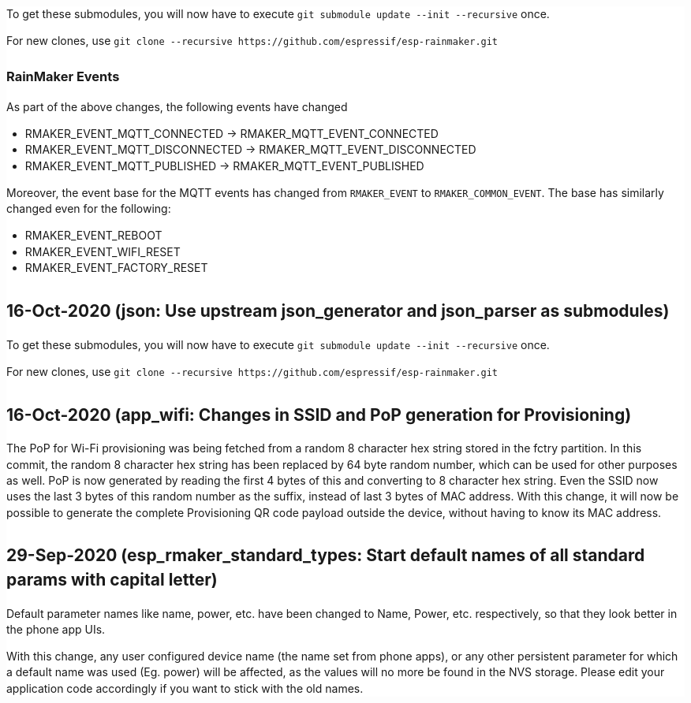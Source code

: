 To get these submodules, you will now have to execute `git submodule update --init --recursive` once.

For new clones, use `git clone --recursive https://github.com/espressif/esp-rainmaker.git`

### RainMaker Events

As part of the above changes, the following events have changed

- RMAKER_EVENT_MQTT_CONNECTED -> RMAKER_MQTT_EVENT_CONNECTED
- RMAKER_EVENT_MQTT_DISCONNECTED -> RMAKER_MQTT_EVENT_DISCONNECTED
- RMAKER_EVENT_MQTT_PUBLISHED -> RMAKER_MQTT_EVENT_PUBLISHED

Moreover, the event base for the MQTT events has changed from `RMAKER_EVENT` to `RMAKER_COMMON_EVENT`. The base has similarly changed even for the following:

- RMAKER_EVENT_REBOOT
- RMAKER_EVENT_WIFI_RESET
- RMAKER_EVENT_FACTORY_RESET

## 16-Oct-2020 (json: Use upstream json_generator and json_parser as submodules)

To get these submodules, you will now have to execute `git submodule update --init --recursive` once.

For new clones, use `git clone --recursive https://github.com/espressif/esp-rainmaker.git`

## 16-Oct-2020 (app_wifi: Changes in SSID and PoP generation for Provisioning)

The PoP for Wi-Fi provisioning was being fetched from a random 8 character hex string stored in the fctry partition.
In this commit, the random 8 character hex string has been replaced by 64 byte random number, which can be used for other purposes as well.
PoP is now generated by reading the first 4 bytes of this and converting to 8 character hex string.
Even the SSID now uses the last 3 bytes of this random number as the suffix, instead of last 3 bytes of MAC address.
With this change, it will now be possible to generate the complete Provisioning QR code payload outside the device,
without having to know its MAC address.

## 29-Sep-2020 (esp_rmaker_standard_types: Start default names of all standard params with capital letter)

Default parameter names like name, power, etc. have been changed to Name, Power, etc. respectively, so that they look better in the phone app UIs.

With this change, any user configured device name (the name set from phone apps), or any other persistent parameter for which a
default name was used (Eg. power) will be affected, as the values will no more be found in the NVS storage.
Please edit your application code accordingly if you want to stick with the old names.
